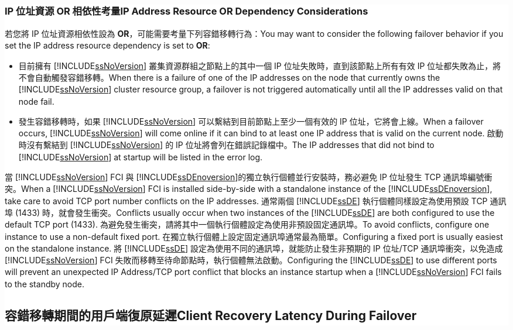 ### <a name="ip-address-resource-or-dependency-considerations"></a><span data-ttu-id="18de8-138">IP 位址資源 OR 相依性考量</span><span class="sxs-lookup"><span data-stu-id="18de8-138">IP Address Resource OR Dependency Considerations</span></span>
 <span data-ttu-id="18de8-139">若您將 IP 位址資源相依性設為 **OR**，可能需要考量下列容錯移轉行為：</span><span class="sxs-lookup"><span data-stu-id="18de8-139">You may want to consider the following failover behavior if you set the IP address resource dependency is set to **OR**:</span></span>

-   <span data-ttu-id="18de8-140">目前擁有 [!INCLUDE[ssNoVersion](../../../includes/ssnoversion-md.md)] 叢集資源群組之節點上的其中一個 IP 位址失敗時，直到該節點上所有有效 IP 位址都失敗為止，將不會自動觸發容錯移轉。</span><span class="sxs-lookup"><span data-stu-id="18de8-140">When there is a failure of one of the IP addresses on the node that currently owns the [!INCLUDE[ssNoVersion](../../../includes/ssnoversion-md.md)] cluster resource group, a failover is not triggered automatically until all the IP addresses valid on that node fail.</span></span>

-   <span data-ttu-id="18de8-141">發生容錯移轉時，如果 [!INCLUDE[ssNoVersion](../../../includes/ssnoversion-md.md)] 可以繫結到目前節點上至少一個有效的 IP 位址，它將會上線。</span><span class="sxs-lookup"><span data-stu-id="18de8-141">When a failover occurs, [!INCLUDE[ssNoVersion](../../../includes/ssnoversion-md.md)] will come online if it can bind to at least one IP address that is valid on the current node.</span></span> <span data-ttu-id="18de8-142">啟動時沒有繫結到 [!INCLUDE[ssNoVersion](../../../includes/ssnoversion-md.md)] 的 IP 位址將會列在錯誤記錄檔中。</span><span class="sxs-lookup"><span data-stu-id="18de8-142">The IP addresses that did not bind to [!INCLUDE[ssNoVersion](../../../includes/ssnoversion-md.md)] at startup will be listed in the error log.</span></span>



 <span data-ttu-id="18de8-143">當 [!INCLUDE[ssNoVersion](../../../includes/ssnoversion-md.md)] FCI 與 [!INCLUDE[ssDEnoversion](../../../includes/ssdenoversion-md.md)]的獨立執行個體並行安裝時，務必避免 IP 位址發生 TCP 通訊埠編號衝突。</span><span class="sxs-lookup"><span data-stu-id="18de8-143">When a [!INCLUDE[ssNoVersion](../../../includes/ssnoversion-md.md)] FCI is installed side-by-side with a standalone instance of the [!INCLUDE[ssDEnoversion](../../../includes/ssdenoversion-md.md)], take care to avoid TCP port number conflicts on the IP addresses.</span></span> <span data-ttu-id="18de8-144">通常兩個 [!INCLUDE[ssDE](../../../includes/ssde-md.md)] 執行個體同樣設定為使用預設 TCP 通訊埠 (1433) 時，就會發生衝突。</span><span class="sxs-lookup"><span data-stu-id="18de8-144">Conflicts usually occur when two instances of the [!INCLUDE[ssDE](../../../includes/ssde-md.md)] are both configured to use the default TCP port (1433).</span></span> <span data-ttu-id="18de8-145">為避免發生衝突，請將其中一個執行個體設定為使用非預設固定通訊埠。</span><span class="sxs-lookup"><span data-stu-id="18de8-145">To avoid conflicts, configure one instance to use a non-default fixed port.</span></span> <span data-ttu-id="18de8-146">在獨立執行個體上設定固定通訊埠通常最為簡單。</span><span class="sxs-lookup"><span data-stu-id="18de8-146">Configuring a fixed port is usually easiest on the standalone instance.</span></span> <span data-ttu-id="18de8-147">將 [!INCLUDE[ssDE](../../../includes/ssde-md.md)] 設定為使用不同的通訊埠，就能防止發生非預期的 IP 位址/TCP 通訊埠衝突，以免造成 [!INCLUDE[ssNoVersion](../../../includes/ssnoversion-md.md)] FCI 失敗而移轉至待命節點時，執行個體無法啟動。</span><span class="sxs-lookup"><span data-stu-id="18de8-147">Configuring the [!INCLUDE[ssDE](../../../includes/ssde-md.md)] to use different ports will prevent an unexpected IP Address/TCP port conflict that blocks an instance startup when a [!INCLUDE[ssNoVersion](../../../includes/ssnoversion-md.md)] FCI fails to the standby node.</span></span>

##  <a name="client-recovery-latency-during-failover"></a><a name="DNS"></a> <span data-ttu-id="18de8-148">容錯移轉期間的用戶端復原延遲</span><span class="sxs-lookup"><span data-stu-id="18de8-148">Client Recovery Latency During Failover</span></span>